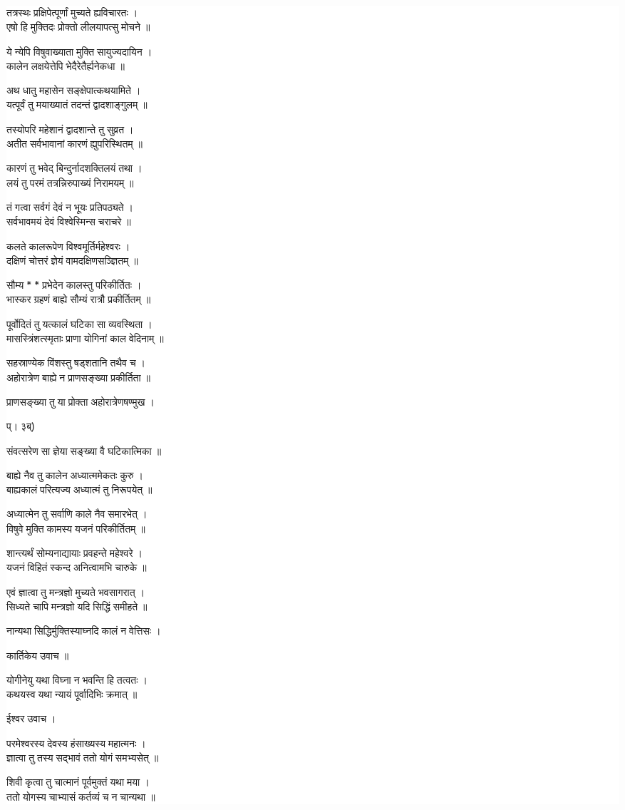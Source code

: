 तत्रस्थः प्रक्षिपेत्पूर्णां मुच्यते ह्यविचारतः ।  
एषो हि मुक्तिदः प्रोक्तो लीलयापत्सु मोचने ॥  
  
ये न्येपि विषुवाख्याता मुक्ति सायुज्यदायिन ।  
कालेन लक्षयेत्तेपि भेदैरेतैर्ह्यनेकधा ॥  
  
अथ धातु महासेन सङ्क्षेपात्कथयामिते ।  
यत्पूर्वं तु मयाख्यातं तदन्तं द्वादशाङ्गुलम् ॥  
  
तस्योपरि महेशानं द्वादशान्ते तु सुव्रत ।  
अतीत सर्वभावानां कारणं ह्युपरिस्थितम् ॥  
  
कारणं तु भवेद् बिन्दुर्नादशक्तिलयं तथा ।  
लयं तु परमं तत्रन्निरुपाख्यं निरामयम् ॥  
  
तं गत्वा सर्वगं देवं न भूयः प्रतिपठ्यते ।  
सर्वभावमयं देवं विश्वेस्मिन्स चराचरे ॥  
  
कलते कालरूपेण विश्वमूर्तिर्महेश्वरः ।  
दक्षिणं चोत्तरं ज्ञेयं वामदक्षिणसञ्ज्ञितम् ॥  
  
सौम्य * * प्रभेदेन कालस्तु परिकीर्तितः ।  
भास्कर ग्रहणं बाह्ये सौम्यं रात्रौ प्रकीर्तितम् ॥  
  
पूर्वोदितं तु यत्कालं घटिका सा व्यवस्थिता ।  
मासस्त्रिंशत्स्मृताः प्राणा योगिनां काल वेदिनाम् ॥  
  
सहस्राण्येक विंशस्तु षड्शतानि तथैव च ।  
अहोरात्रेण बाह्ये न प्राणसङ्ख्या प्रकीर्तिता ॥  
  
प्राणसङ्ख्या तु या प्रोक्ता अहोरात्रेणषण्मुख ।  
  
प्। ३ब्)   
  
संवत्सरेण सा ज्ञेया सङ्ख्या वै घटिकात्मिका ॥  
  
बाह्ये नैव तु कालेन अध्यात्ममेकतः कुरु ।  
बाह्यकालं परित्यज्य अध्यात्मं तु निरूपयेत् ॥  
  
अध्यात्मेन तु सर्वाणि काले नैव समारभेत् ।  
विषुवे मुक्ति कामस्य यजनं परिकीर्तितम् ॥  
  
शान्त्यर्थं सोम्यनाद्यायाः प्रवहन्ते महेश्वरे ।  
यजनं विहितं स्कन्द अनित्वामभि चारुके ॥  
  
एवं ज्ञात्वा तु मन्त्रज्ञो मुच्यते भवसागरात् ।  
सिध्यते चापि मन्त्रज्ञो यदि सिद्धिं समीहते ॥  
  
नान्यथा सिद्धिर्मुक्तिस्याघ्नदि कालं न वेत्तिसः ।  
  
कार्तिकेय उवाच ॥  
  
योगीनेयु यथा विघ्ना न भवन्ति हि तत्वतः ।  
कथयस्व यथा न्यायं पूर्वादिभिः क्रमात् ॥  
  
ईश्वर उवाच ।  
  
परमेश्वरस्य देवस्य हंसाख्यस्य महात्मनः ।  
ज्ञात्वा तु तस्य सद्भावं ततो योगं समभ्यसेत् ॥  
  
शिवी कृत्वा तु चात्मानं पूर्वमुक्तं यथा मया ।  
ततो योगस्य चाभ्यासं कर्तव्यं च न चान्यथा ॥  
  